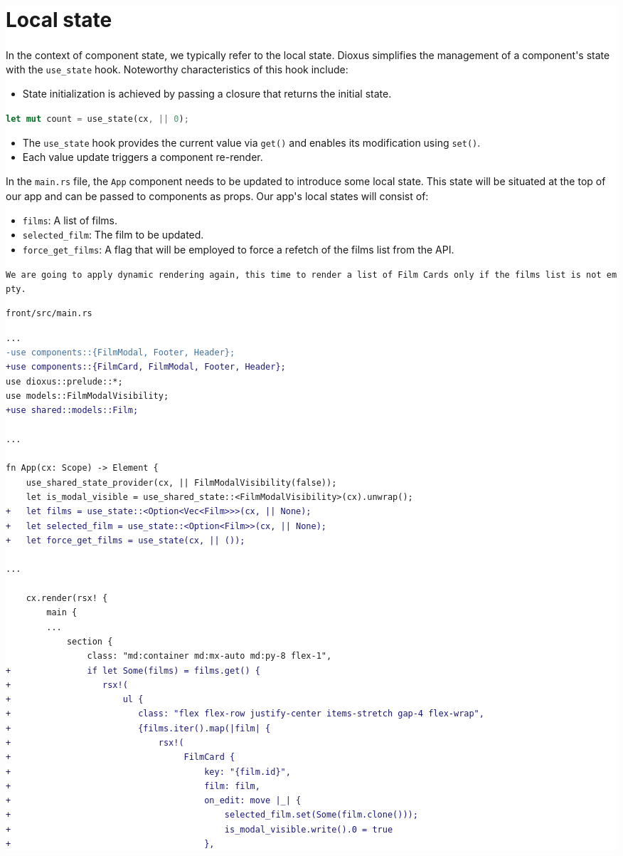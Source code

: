 # Local state

In the context of component state, we typically refer to the local state. Dioxus simplifies the management of a component's state with the `use_state` hook. Noteworthy characteristics of this hook include:

- State initialization is achieved by passing a closure that returns the initial state.
```rust
let mut count = use_state(cx, || 0);
```
- The `use_state` hook provides the current value via `get()` and enables its modification using `set()`.
- Each value update triggers a component re-render.

In the `main.rs` file, the `App` component needs to be updated to introduce some local state. This state will be situated at the top of our app and can be passed to components as props. Our app's local states will consist of:

- `films`: A list of films.
- `selected_film`: The film to be updated.
- `force_get_films`: A flag that will be employed to force a refetch of the films list from the API.

```admonish
We are going to apply dynamic rendering again, this time to render a list of Film Cards only if the films list is not empty.
```

`front/src/main.rs`
```diff
...
-use components::{FilmModal, Footer, Header};
+use components::{FilmCard, FilmModal, Footer, Header};
use dioxus::prelude::*;
use models::FilmModalVisibility;
+use shared::models::Film;

...

fn App(cx: Scope) -> Element {
    use_shared_state_provider(cx, || FilmModalVisibility(false));
    let is_modal_visible = use_shared_state::<FilmModalVisibility>(cx).unwrap();
+   let films = use_state::<Option<Vec<Film>>>(cx, || None);
+   let selected_film = use_state::<Option<Film>>(cx, || None);
+   let force_get_films = use_state(cx, || ());

...

    cx.render(rsx! {
        main {
        ...
            section {
                class: "md:container md:mx-auto md:py-8 flex-1",
+               if let Some(films) = films.get() {
+                  rsx!(
+                      ul {
+                         class: "flex flex-row justify-center items-stretch gap-4 flex-wrap",
+                         {films.iter().map(|film| {
+                             rsx!(
+                                  FilmCard {
+                                      key: "{film.id}",
+                                      film: film,
+                                      on_edit: move |_| {
+                                          selected_film.set(Some(film.clone()));
+                                          is_modal_visible.write().0 = true
+                                      },
```